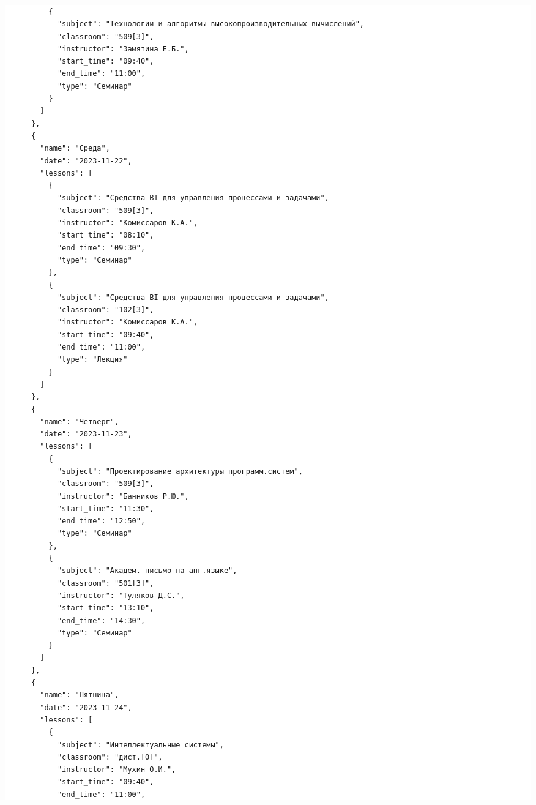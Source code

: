               {
                "subject": "Технологии и алгоритмы высокопроизводительных вычислений",
                "classroom": "509[3]",
                "instructor": "Замятина Е.Б.",
                "start_time": "09:40",
                "end_time": "11:00",
                "type": "Семинар"
              }
            ]
          },
          {
            "name": "Среда",
            "date": "2023-11-22",
            "lessons": [
              {
                "subject": "Средства BI для управления процессами и задачами",
                "classroom": "509[3]",
                "instructor": "Комиссаров К.А.",
                "start_time": "08:10",
                "end_time": "09:30",
                "type": "Семинар"
              },
              {
                "subject": "Средства BI для управления процессами и задачами",
                "classroom": "102[3]",
                "instructor": "Комиссаров К.А.",
                "start_time": "09:40",
                "end_time": "11:00",
                "type": "Лекция"
              }
            ]
          },
          {
            "name": "Четверг",
            "date": "2023-11-23",
            "lessons": [
              {
                "subject": "Проектирование архитектуры программ.систем",
                "classroom": "509[3]",
                "instructor": "Банников Р.Ю.",
                "start_time": "11:30",
                "end_time": "12:50",
                "type": "Семинар"
              },
              {
                "subject": "Академ. письмо на анг.языке",
                "classroom": "501[3]",
                "instructor": "Туляков Д.С.",
                "start_time": "13:10",
                "end_time": "14:30",
                "type": "Семинар"
              }
            ]
          },
          {
            "name": "Пятница",
            "date": "2023-11-24",
            "lessons": [
              {
                "subject": "Интеллектуальные системы",
                "classroom": "дист.[0]",
                "instructor": "Мухин О.И.",
                "start_time": "09:40",
                "end_time": "11:00",